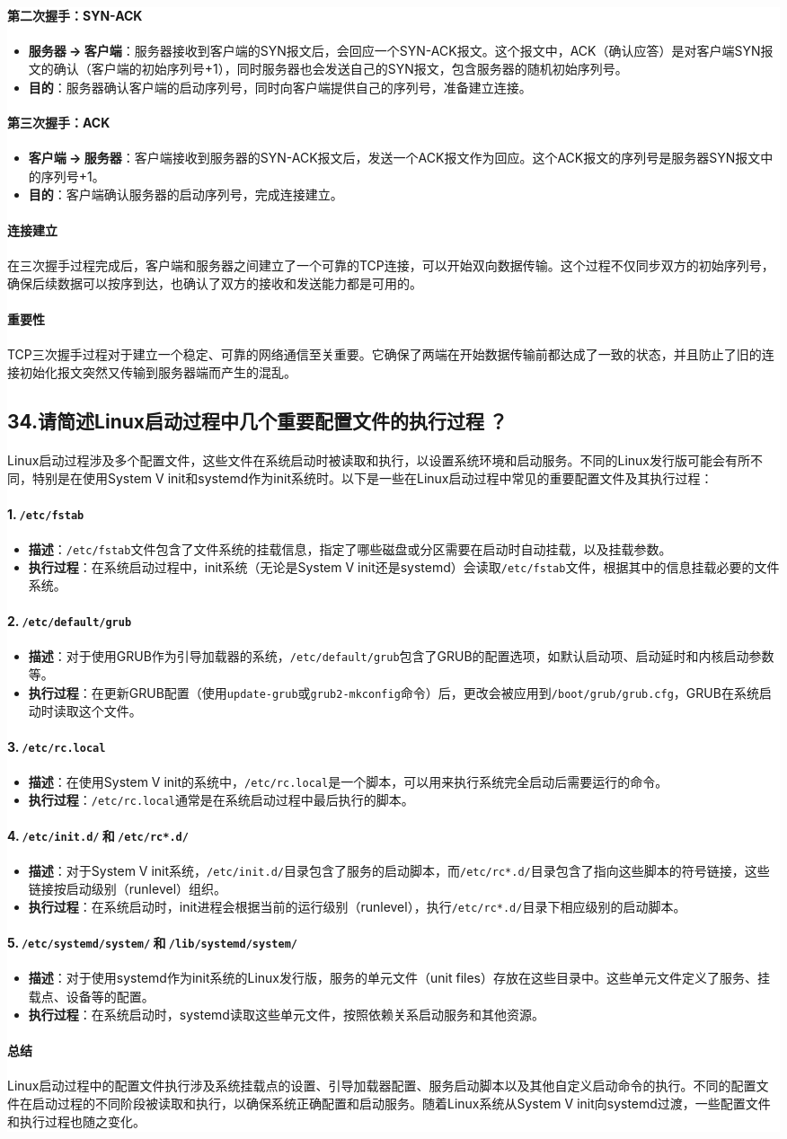 #### 第二次握手：SYN-ACK

- **服务器 -> 客户端**：服务器接收到客户端的SYN报文后，会回应一个SYN-ACK报文。这个报文中，ACK（确认应答）是对客户端SYN报文的确认（客户端的初始序列号+1），同时服务器也会发送自己的SYN报文，包含服务器的随机初始序列号。
- **目的**：服务器确认客户端的启动序列号，同时向客户端提供自己的序列号，准备建立连接。

#### 第三次握手：ACK

- **客户端 -> 服务器**：客户端接收到服务器的SYN-ACK报文后，发送一个ACK报文作为回应。这个ACK报文的序列号是服务器SYN报文中的序列号+1。
- **目的**：客户端确认服务器的启动序列号，完成连接建立。

#### 连接建立

在三次握手过程完成后，客户端和服务器之间建立了一个可靠的TCP连接，可以开始双向数据传输。这个过程不仅同步双方的初始序列号，确保后续数据可以按序到达，也确认了双方的接收和发送能力都是可用的。

#### 重要性

TCP三次握手过程对于建立一个稳定、可靠的网络通信至关重要。它确保了两端在开始数据传输前都达成了一致的状态，并且防止了旧的连接初始化报文突然又传输到服务器端而产生的混乱。


## 34.请简述Linux启动过程中几个重要配置文件的执行过程 ？
Linux启动过程涉及多个配置文件，这些文件在系统启动时被读取和执行，以设置系统环境和启动服务。不同的Linux发行版可能会有所不同，特别是在使用System V init和systemd作为init系统时。以下是一些在Linux启动过程中常见的重要配置文件及其执行过程：

#### 1. `/etc/fstab`

- **描述**：`/etc/fstab`文件包含了文件系统的挂载信息，指定了哪些磁盘或分区需要在启动时自动挂载，以及挂载参数。
- **执行过程**：在系统启动过程中，init系统（无论是System V init还是systemd）会读取`/etc/fstab`文件，根据其中的信息挂载必要的文件系统。

#### 2. `/etc/default/grub`

- **描述**：对于使用GRUB作为引导加载器的系统，`/etc/default/grub`包含了GRUB的配置选项，如默认启动项、启动延时和内核启动参数等。
- **执行过程**：在更新GRUB配置（使用`update-grub`或`grub2-mkconfig`命令）后，更改会被应用到`/boot/grub/grub.cfg`，GRUB在系统启动时读取这个文件。

#### 3. `/etc/rc.local`

- **描述**：在使用System V init的系统中，`/etc/rc.local`是一个脚本，可以用来执行系统完全启动后需要运行的命令。
- **执行过程**：`/etc/rc.local`通常是在系统启动过程中最后执行的脚本。

#### 4. `/etc/init.d/` 和 `/etc/rc*.d/`

- **描述**：对于System V init系统，`/etc/init.d/`目录包含了服务的启动脚本，而`/etc/rc*.d/`目录包含了指向这些脚本的符号链接，这些链接按启动级别（runlevel）组织。
- **执行过程**：在系统启动时，init进程会根据当前的运行级别（runlevel），执行`/etc/rc*.d/`目录下相应级别的启动脚本。

#### 5. `/etc/systemd/system/` 和 `/lib/systemd/system/`

- **描述**：对于使用systemd作为init系统的Linux发行版，服务的单元文件（unit files）存放在这些目录中。这些单元文件定义了服务、挂载点、设备等的配置。
- **执行过程**：在系统启动时，systemd读取这些单元文件，按照依赖关系启动服务和其他资源。

#### 总结

Linux启动过程中的配置文件执行涉及系统挂载点的设置、引导加载器配置、服务启动脚本以及其他自定义启动命令的执行。不同的配置文件在启动过程的不同阶段被读取和执行，以确保系统正确配置和启动服务。随着Linux系统从System V init向systemd过渡，一些配置文件和执行过程也随之变化。
